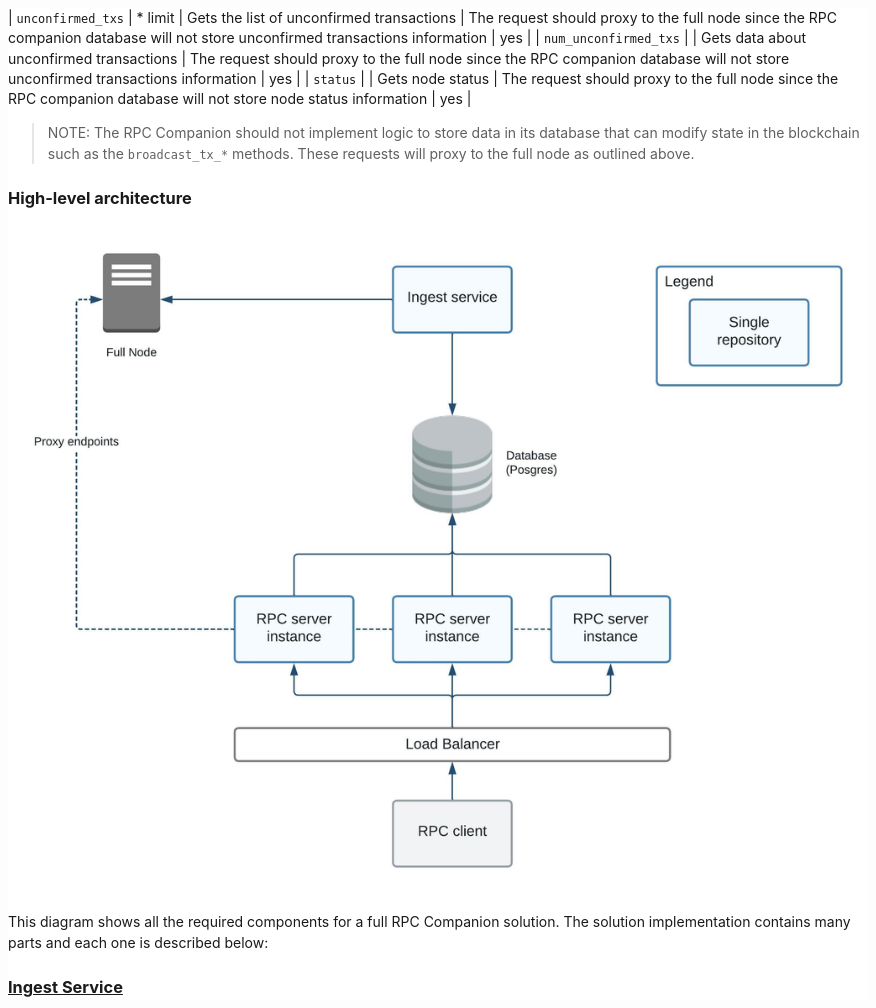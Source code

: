 | `unconfirmed_txs`      | * limit               | Gets the list of unconfirmed transactions | The request should proxy to the full node since the RPC companion database will not store unconfirmed transactions information                                                                                        | yes   |
| `num_unconfirmed_txs`  |                       | Gets data about unconfirmed transactions  | The request should proxy to the full node since the RPC companion database will not store unconfirmed transactions information                                                                                        | yes   |
| `status`               |                       | Gets node status                          | The request should proxy to the full node since the RPC companion database will not store node status information                                                                                                     | yes   |

> NOTE: The RPC Companion should not implement logic to store data in its database that can modify state in the blockchain such as
the `broadcast_tx_*` methods.  These requests will proxy to the full node as outlined above.

### High-level architecture

![High-level architecture](images/adr-102-architecture.jpeg)

This diagram shows all the required components for a full RPC Companion solution. The solution implementation contains
many parts and each one is described below:

### [Ingest Service](#ingest-service)

